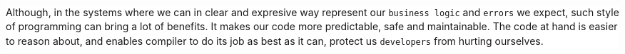 Although, in the systems where we can in clear and expresive way represent our `business logic` and `errors` we expect,
such style of programming can bring a lot of benefits. It makes our code more predictable, safe and maintainable. The
code at hand is easier to reason about, and enables compiler to do its job as best as it can, protect us `developers`
from hurting ourselves.